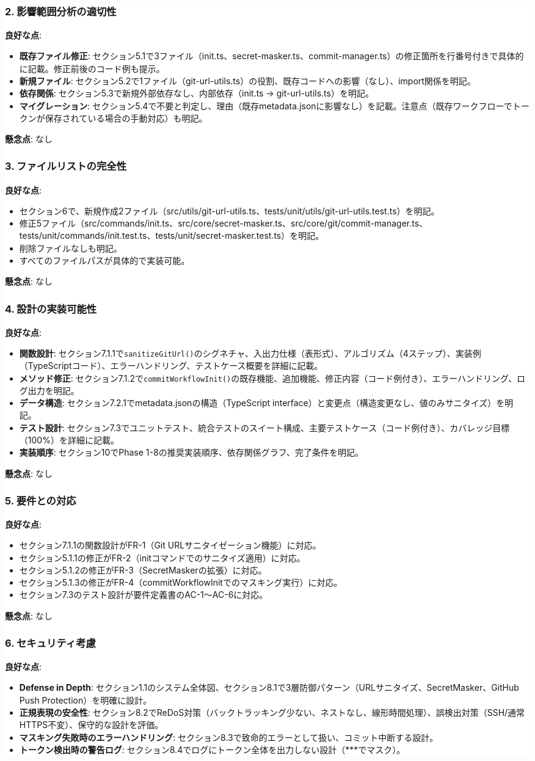 ### 2. 影響範囲分析の適切性

**良好な点**:
- **既存ファイル修正**: セクション5.1で3ファイル（init.ts、secret-masker.ts、commit-manager.ts）の修正箇所を行番号付きで具体的に記載。修正前後のコード例も提示。
- **新規ファイル**: セクション5.2で1ファイル（git-url-utils.ts）の役割、既存コードへの影響（なし）、import関係を明記。
- **依存関係**: セクション5.3で新規外部依存なし、内部依存（init.ts → git-url-utils.ts）を明記。
- **マイグレーション**: セクション5.4で不要と判定し、理由（既存metadata.jsonに影響なし）を記載。注意点（既存ワークフローでトークンが保存されている場合の手動対応）も明記。

**懸念点**: なし

### 3. ファイルリストの完全性

**良好な点**:
- セクション6で、新規作成2ファイル（src/utils/git-url-utils.ts、tests/unit/utils/git-url-utils.test.ts）を明記。
- 修正5ファイル（src/commands/init.ts、src/core/secret-masker.ts、src/core/git/commit-manager.ts、tests/unit/commands/init.test.ts、tests/unit/secret-masker.test.ts）を明記。
- 削除ファイルなしも明記。
- すべてのファイルパスが具体的で実装可能。

**懸念点**: なし

### 4. 設計の実装可能性

**良好な点**:
- **関数設計**: セクション7.1.1で`sanitizeGitUrl()`のシグネチャ、入出力仕様（表形式）、アルゴリズム（4ステップ）、実装例（TypeScriptコード）、エラーハンドリング、テストケース概要を詳細に記載。
- **メソッド修正**: セクション7.1.2で`commitWorkflowInit()`の既存機能、追加機能、修正内容（コード例付き）、エラーハンドリング、ログ出力を明記。
- **データ構造**: セクション7.2.1でmetadata.jsonの構造（TypeScript interface）と変更点（構造変更なし、値のみサニタイズ）を明記。
- **テスト設計**: セクション7.3でユニットテスト、統合テストのスイート構成、主要テストケース（コード例付き）、カバレッジ目標（100%）を詳細に記載。
- **実装順序**: セクション10でPhase 1-8の推奨実装順序、依存関係グラフ、完了条件を明記。

**懸念点**: なし

### 5. 要件との対応

**良好な点**:
- セクション7.1.1の関数設計がFR-1（Git URLサニタイゼーション機能）に対応。
- セクション5.1.1の修正がFR-2（initコマンドでのサニタイズ適用）に対応。
- セクション5.1.2の修正がFR-3（SecretMaskerの拡張）に対応。
- セクション5.1.3の修正がFR-4（commitWorkflowInitでのマスキング実行）に対応。
- セクション7.3のテスト設計が要件定義書のAC-1〜AC-6に対応。

**懸念点**: なし

### 6. セキュリティ考慮

**良好な点**:
- **Defense in Depth**: セクション1.1のシステム全体図、セクション8.1で3層防御パターン（URLサニタイズ、SecretMasker、GitHub Push Protection）を明確に設計。
- **正規表現の安全性**: セクション8.2でReDoS対策（バックトラッキング少ない、ネストなし、線形時間処理）、誤検出対策（SSH/通常HTTPS不変）、保守的な設計を評価。
- **マスキング失敗時のエラーハンドリング**: セクション8.3で致命的エラーとして扱い、コミット中断する設計。
- **トークン検出時の警告ログ**: セクション8.4でログにトークン全体を出力しない設計（***でマスク）。
